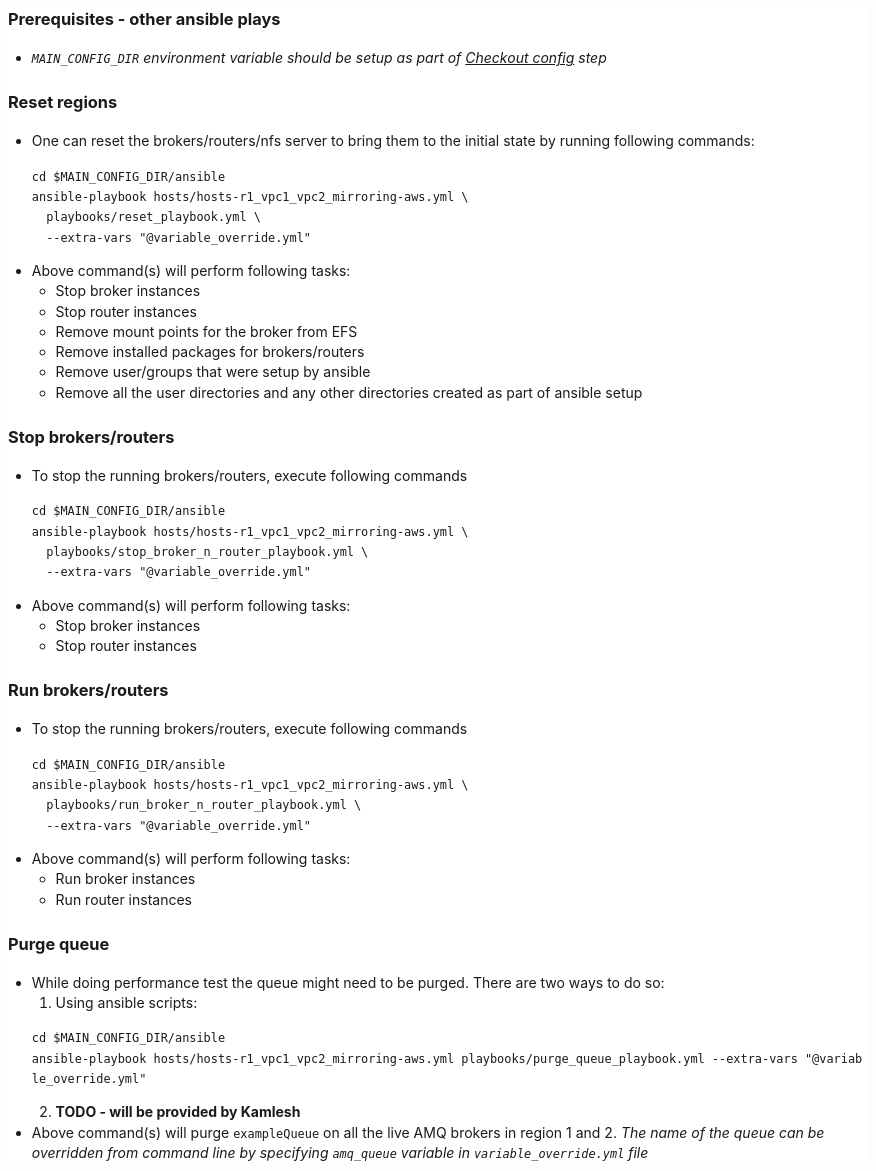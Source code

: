 ### Prerequisites - other ansible plays
* _`MAIN_CONFIG_DIR` environment variable should be setup as part of [Checkout config](#checkout-setup-config) step_

### Reset regions
* One can reset the brokers/routers/nfs server to bring them to the initial state by running following commands: 
  ```shell
  cd $MAIN_CONFIG_DIR/ansible
  ansible-playbook hosts/hosts-r1_vpc1_vpc2_mirroring-aws.yml \
    playbooks/reset_playbook.yml \
    --extra-vars "@variable_override.yml"
  ```
* Above command(s) will perform following tasks:
  * Stop broker instances
  * Stop router instances
  * Remove mount points for the broker from EFS
  * Remove installed packages for brokers/routers
  * Remove user/groups that were setup by ansible
  * Remove all the user directories and any other directories created as part of ansible setup

### Stop brokers/routers
* To stop the running brokers/routers, execute following commands 
  ```shell
  cd $MAIN_CONFIG_DIR/ansible
  ansible-playbook hosts/hosts-r1_vpc1_vpc2_mirroring-aws.yml \
    playbooks/stop_broker_n_router_playbook.yml \
    --extra-vars "@variable_override.yml"
  ```
* Above command(s) will perform following tasks:
  * Stop broker instances
  * Stop router instances

### Run brokers/routers
* To stop the running brokers/routers, execute following commands 
  ```shell
  cd $MAIN_CONFIG_DIR/ansible
  ansible-playbook hosts/hosts-r1_vpc1_vpc2_mirroring-aws.yml \
    playbooks/run_broker_n_router_playbook.yml \
    --extra-vars "@variable_override.yml"
  ```
* Above command(s) will perform following tasks:
  * Run broker instances
  * Run router instances

### Purge queue
* While doing performance test the queue might need to be purged. There are two ways to do so:
  1. Using ansible scripts:
    ```shell
    cd $MAIN_CONFIG_DIR/ansible
    ansible-playbook hosts/hosts-r1_vpc1_vpc2_mirroring-aws.yml playbooks/purge_queue_playbook.yml --extra-vars "@variable_override.yml"
    ```
  2. **TODO - will be provided by Kamlesh**
* Above command(s) will purge `exampleQueue` on all the live AMQ brokers in region 1 and 2.
  _The name of the queue can be overridden from command line by specifying `amq_queue` variable in `variable_override.yml` file_
